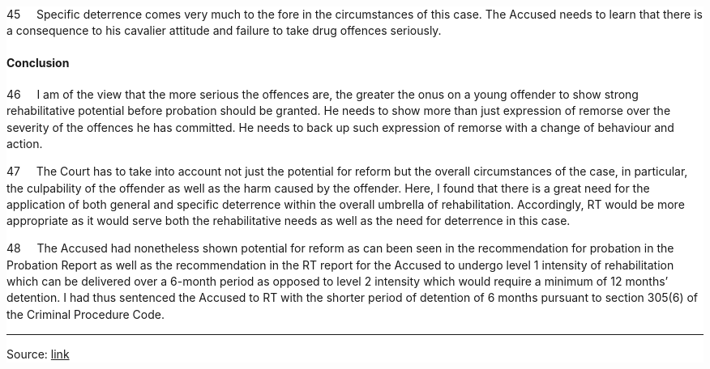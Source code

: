 45     Specific deterrence comes very much to the fore in the circumstances of this case. The Accused needs to learn that there is a consequence to his cavalier attitude and failure to take drug offences seriously.

#### Conclusion

46     I am of the view that the more serious the offences are, the greater the onus on a young offender to show strong rehabilitative potential before probation should be granted. He needs to show more than just expression of remorse over the severity of the offences he has committed. He needs to back up such expression of remorse with a change of behaviour and action.

47     The Court has to take into account not just the potential for reform but the overall circumstances of the case, in particular, the culpability of the offender as well as the harm caused by the offender. Here, I found that there is a great need for the application of both general and specific deterrence within the overall umbrella of rehabilitation. Accordingly, RT would be more appropriate as it would serve both the rehabilitative needs as well as the need for deterrence in this case.

48     The Accused had nonetheless shown potential for reform as can been seen in the recommendation for probation in the Probation Report as well as the recommendation in the RT report for the Accused to undergo level 1 intensity of rehabilitation which can be delivered over a 6-month period as opposed to level 2 intensity which would require a minimum of 12 months’ detention. I had thus sentenced the Accused to RT with the shorter period of detention of 6 months pursuant to section 305(6) of the Criminal Procedure Code.

* * *

[^1]: Started on 7 November 2018 as set out at page 7 of the Probation Report

[^2]: Page 11 of the Probation Report under section on “Attitudes\\Orientation”


Source: [link](https://www.lawnet.sg:443/lawnet/web/lawnet/free-resources?p_p_id=freeresources_WAR_lawnet3baseportlet&p_p_lifecycle=1&p_p_state=normal&p_p_mode=view&_freeresources_WAR_lawnet3baseportlet_action=openContentPage&_freeresources_WAR_lawnet3baseportlet_docId=%2FJudgment%2F24139-SSP.xml)
